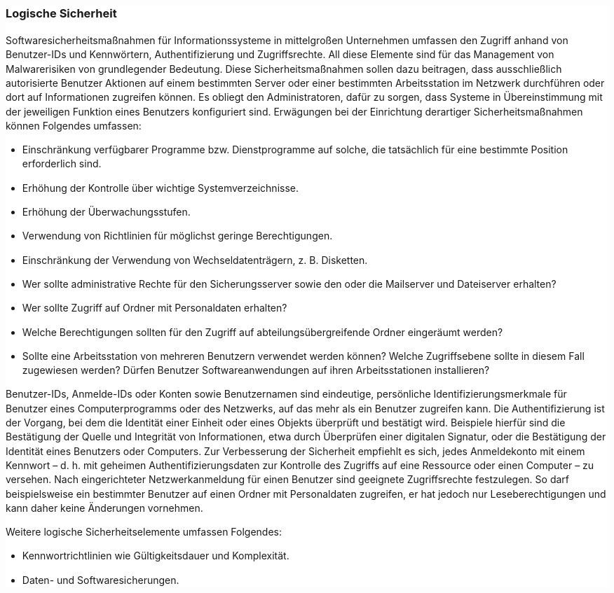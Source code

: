 
### Logische Sicherheit

Softwaresicherheitsmaßnahmen für Informationssysteme in mittelgroßen Unternehmen umfassen den Zugriff anhand von Benutzer-IDs und Kennwörtern, Authentifizierung und Zugriffsrechte. All diese Elemente sind für das Management von Malwarerisiken von grundlegender Bedeutung. Diese Sicherheitsmaßnahmen sollen dazu beitragen, dass ausschließlich autorisierte Benutzer Aktionen auf einem bestimmten Server oder einer bestimmten Arbeitsstation im Netzwerk durchführen oder dort auf Informationen zugreifen können. Es obliegt den Administratoren, dafür zu sorgen, dass Systeme in Übereinstimmung mit der jeweiligen Funktion eines Benutzers konfiguriert sind. Erwägungen bei der Einrichtung derartiger Sicherheitsmaßnahmen können Folgendes umfassen:
* Einschränkung verfügbarer Programme bzw. Dienstprogramme auf solche, die tatsächlich für eine bestimmte Position erforderlich sind.
  

* Erhöhung der Kontrolle über wichtige Systemverzeichnisse.
  

* Erhöhung der Überwachungsstufen.
  

* Verwendung von Richtlinien für möglichst geringe Berechtigungen.
 

* Einschränkung der Verwendung von Wechseldatenträgern, z. B. Disketten.
  

* Wer sollte administrative Rechte für den Sicherungsserver sowie den oder die Mailserver und Dateiserver erhalten?
 

* Wer sollte Zugriff auf Ordner mit Personaldaten erhalten?
  

* Welche Berechtigungen sollten für den Zugriff auf abteilungsübergreifende Ordner eingeräumt werden?
 

* Sollte eine Arbeitsstation von mehreren Benutzern verwendet werden können? Welche Zugriffsebene sollte in diesem Fall zugewiesen werden? Dürfen Benutzer Softwareanwendungen auf ihren Arbeitsstationen installieren?
  


Benutzer-IDs, Anmelde-IDs oder Konten sowie Benutzernamen sind eindeutige, persönliche Identifizierungsmerkmale für Benutzer eines Computerprogramms oder des Netzwerks, auf das mehr als ein Benutzer zugreifen kann. Die Authentifizierung ist der Vorgang, bei dem die Identität einer Einheit oder eines Objekts überprüft und bestätigt wird. Beispiele hierfür sind die Bestätigung der Quelle und Integrität von Informationen, etwa durch Überprüfen einer digitalen Signatur, oder die Bestätigung der Identität eines Benutzers oder Computers. Zur Verbesserung der Sicherheit empfiehlt es sich, jedes Anmeldekonto mit einem Kennwort – d. h. mit geheimen Authentifizierungsdaten zur Kontrolle des Zugriffs auf eine Ressource oder einen Computer – zu versehen. Nach eingerichteter Netzwerkanmeldung für einen Benutzer sind geeignete Zugriffsrechte festzulegen. So darf beispielsweise ein bestimmter Benutzer auf einen Ordner mit Personaldaten zugreifen, er hat jedoch nur Leseberechtigungen und kann daher keine Änderungen vornehmen.

Weitere logische Sicherheitselemente umfassen Folgendes:
* Kennwortrichtlinien wie Gültigkeitsdauer und Komplexität.
 

* Daten- und Softwaresicherungen.
 